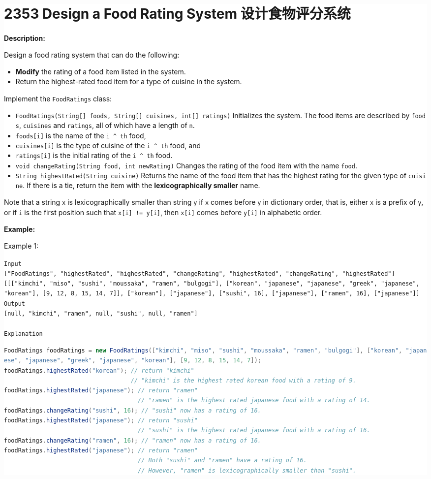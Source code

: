 # 2353 Design a Food Rating System 设计食物评分系统

__Description:__

Design a food rating system that can do the following:

- __Modify__ the rating of a food item listed in the system.
- Return the highest-rated food item for a type of cuisine in the system.

Implement the `FoodRatings` class:

- `FoodRatings(String[] foods, String[] cuisines, int[] ratings)` Initializes the system. The food items are described by `foods`, `cuisines` and `ratings`, all of which have a length of `n`.
- `foods[i]` is the name of the `i ^ th` food,
- `cuisines[i]` is the type of cuisine of the `i ^ th` food, and
- `ratings[i]` is the initial rating of the `i ^ th` food.
- `void changeRating(String food, int newRating)` Changes the rating of the food item with the name `food`.
- `String highestRated(String cuisine)` Returns the name of the food item that has the highest rating for the given type of `cuisine`. If there is a tie, return the item with the __lexicographically smaller__ name.

Note that a string `x` is lexicographically smaller than string `y` if `x` comes before `y` in dictionary order, that is, either `x` is a prefix of `y`, or if `i` is the first position such that `x[i] != y[i]`, then `x[i]` comes before `y[i]` in alphabetic order.

__Example:__

Example 1:

```text
Input
["FoodRatings", "highestRated", "highestRated", "changeRating", "highestRated", "changeRating", "highestRated"]
[[["kimchi", "miso", "sushi", "moussaka", "ramen", "bulgogi"], ["korean", "japanese", "japanese", "greek", "japanese", "korean"], [9, 12, 8, 15, 14, 7]], ["korean"], ["japanese"], ["sushi", 16], ["japanese"], ["ramen", 16], ["japanese"]]
Output
[null, "kimchi", "ramen", null, "sushi", null, "ramen"]

Explanation
```

```Java
FoodRatings foodRatings = new FoodRatings(["kimchi", "miso", "sushi", "moussaka", "ramen", "bulgogi"], ["korean", "japanese", "japanese", "greek", "japanese", "korean"], [9, 12, 8, 15, 14, 7]);
foodRatings.highestRated("korean"); // return "kimchi"
                                    // "kimchi" is the highest rated korean food with a rating of 9.
foodRatings.highestRated("japanese"); // return "ramen"
                                      // "ramen" is the highest rated japanese food with a rating of 14.
foodRatings.changeRating("sushi", 16); // "sushi" now has a rating of 16.
foodRatings.highestRated("japanese"); // return "sushi"
                                      // "sushi" is the highest rated japanese food with a rating of 16.
foodRatings.changeRating("ramen", 16); // "ramen" now has a rating of 16.
foodRatings.highestRated("japanese"); // return "ramen"
                                      // Both "sushi" and "ramen" have a rating of 16.
                                      // However, "ramen" is lexicographically smaller than "sushi".
```
